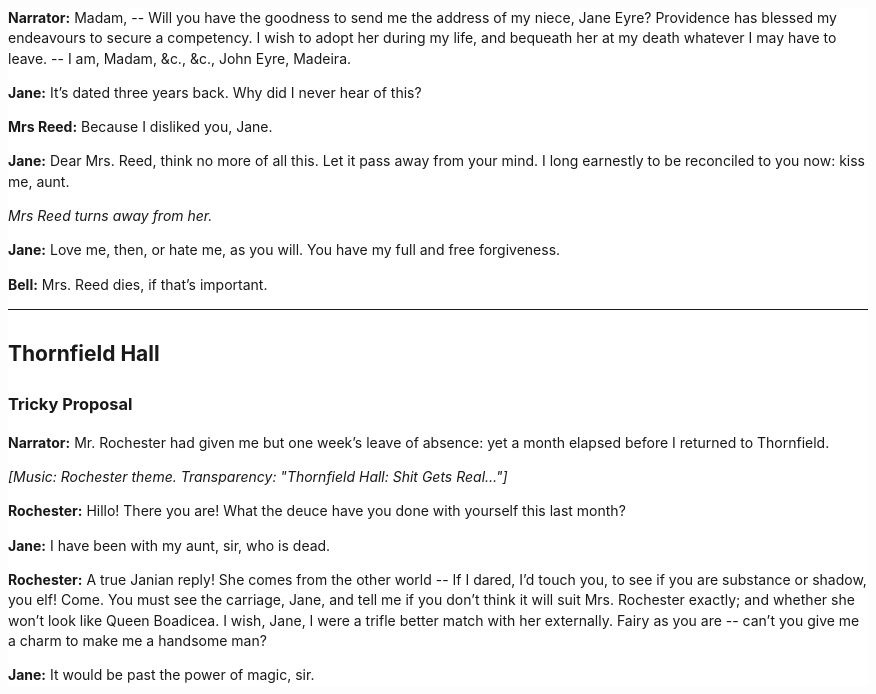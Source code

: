 **Narrator:**
Madam, --
Will you have the goodness to send me the address of my niece, Jane Eyre?
Providence has blessed my endeavours to secure a competency.
I wish to adopt her during my life,
and bequeath her at my death whatever I may have to leave. --
I am, Madam, &c., &c., John Eyre, Madeira.

**Jane:**
It’s dated three years back. Why did I never hear of this?

**Mrs Reed:**
Because I disliked you, Jane.

**Jane:**
Dear Mrs. Reed, think no more of all this. Let it pass away from your mind.
I long earnestly to be reconciled to you now: kiss me, aunt.

_Mrs Reed turns away from her._

**Jane:**
Love me, then, or hate me, as you will. You have my full and free forgiveness.

**Bell:**
Mrs. Reed dies, if that’s important.

------

## Thornfield Hall

### Tricky Proposal

**Narrator:**
Mr. Rochester had given me but one week’s leave of absence:
yet a month elapsed before I returned to Thornfield.

*[Music: Rochester theme. Transparency: "Thornfield Hall: Shit Gets Real…"]*

**Rochester:**
Hillo! There you are!
What the deuce have you done with yourself this last month?

**Jane:**
I have been with my aunt, sir, who is dead.

**Rochester:**
A true Janian reply! She comes from the other world --
If I dared, I’d touch you, to see if you are substance or shadow, you elf!
Come. You must see the carriage, Jane,
and tell me if you don’t think it will suit Mrs. Rochester exactly;
and whether she won’t look like Queen Boadicea.
I wish, Jane, I were a trifle better match with her externally.
Fairy as you are --
can’t you give me a charm to make me a handsome man?

**Jane:**
It would be past the power of magic, sir.
